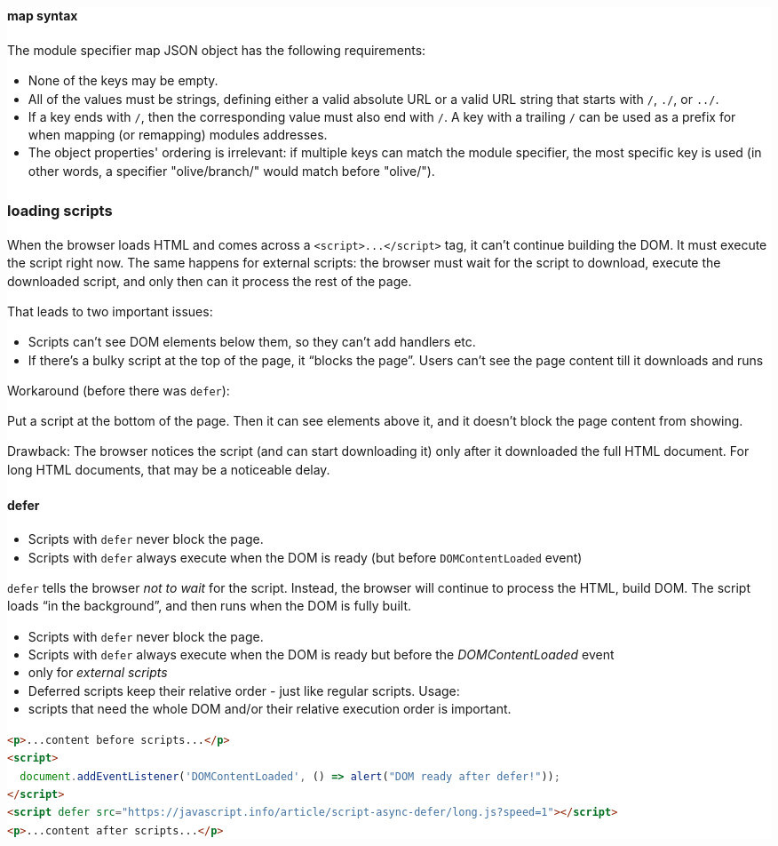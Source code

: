 #### map syntax

The module specifier map JSON object has the following requirements:

- None of the keys may be empty.
- All of the values must be strings, defining either a valid absolute URL or a valid URL string that starts with `/`, `./`, or `../`.
- If a key ends with `/`, then the corresponding value must also end with `/`. A key with a trailing `/` can be used as a prefix for when mapping (or remapping) modules addresses.          
- The object properties' ordering is irrelevant: if multiple keys can match the module specifier, the most specific key is used (in  other words, a specifier "olive/branch/" would match before "olive/").

### loading scripts

When the browser loads HTML and comes across a `<script>...</script>` tag, it can’t continue building the DOM. It must execute the script right now. The same happens for external scripts: the browser must wait for the script to download, execute the downloaded script, and only then can it process the rest of the page.

That leads to two important issues:

* Scripts can’t see DOM elements below them, so they can’t add handlers etc.
* If there’s a bulky script at the top of the page, it “blocks the page”. Users can’t see the page content till it downloads and runs

Workaround (before there was `defer`): 

Put a script at the bottom of the page. Then it can see elements above it, and it doesn’t block the page content from showing.  

Drawback: The browser notices the script (and can start downloading it) only after it downloaded the full HTML document. For long HTML documents, that may be a noticeable delay.

#### defer

- Scripts with `defer` never block the page.
- Scripts with `defer` always execute when the DOM is ready (but before `DOMContentLoaded` event)

`defer` tells the browser *not to wait* for the script. Instead, the browser will continue to process the HTML, build DOM. The script loads “in the background”, and then runs when the DOM is fully built.

* Scripts with `defer` never block the page.
* Scripts with `defer` always execute when the DOM is ready but before the *DOMContentLoaded* event
* only for *external scripts*
* Deferred scripts keep their relative order - just like regular scripts.
  Usage:
* scripts that need the whole DOM and/or their relative execution order is important.

```html
<p>...content before scripts...</p>
<script>
  document.addEventListener('DOMContentLoaded', () => alert("DOM ready after defer!"));
</script>
<script defer src="https://javascript.info/article/script-async-defer/long.js?speed=1"></script>
<p>...content after scripts...</p>
```

